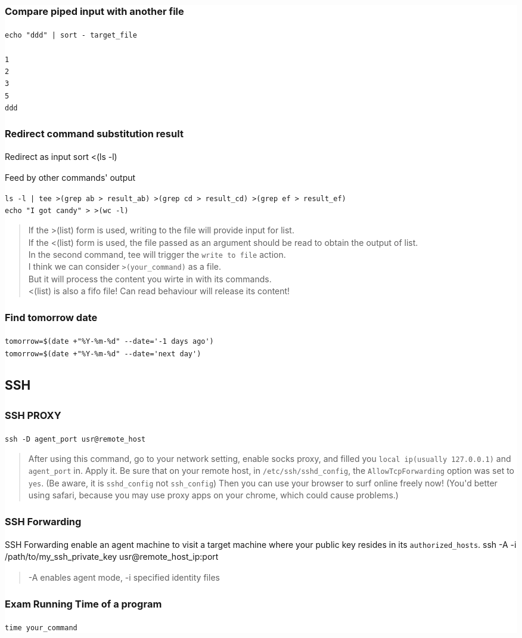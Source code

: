 ### Compare piped input with another file
    echo "ddd" | sort - target_file

    1
    2
    3
    5
    ddd

### Redirect command substitution result
Redirect as input
    sort <(ls -l)

Feed by other commands' output

    ls -l | tee >(grep ab > result_ab) >(grep cd > result_cd) >(grep ef > result_ef)
    echo "I got candy" > >(wc -l)

> If the >(list) form is used, writing  to  the  file  will  provide input for list.  
> If the <(list) form is used, the file passed as an argument should be read to obtain the output of list.  
> In the second command, tee will trigger the `write to file` action.  
> I think we can consider `>(your_command)` as a file.  
> But it will process the content you wirte in with its commands.  
> <(list) is also a fifo file! Can read behaviour will release its content!

### Find tomorrow date
    tomorrow=$(date +"%Y-%m-%d" --date='-1 days ago')
    tomorrow=$(date +"%Y-%m-%d" --date='next day')


## SSH

### SSH PROXY
    ssh -D agent_port usr@remote_host
> After using this command, go to your network setting, enable socks proxy, and filled you `local ip(usually 127.0.0.1)` and `agent_port` in. Apply it.
> Be sure that on your remote host, in `/etc/ssh/sshd_config`, the `AllowTcpForwarding` option was set to `yes`. (Be aware, it is `sshd_config` not `ssh_config`)
> Then you can use your browser to surf online freely now! (You'd better using safari, because you may use proxy apps on your chrome, which could cause problems.)

### SSH Forwarding
SSH Forwarding enable an agent machine to visit a target machine where your public key resides in its `authorized_hosts`.
    ssh -A -i /path/to/my_ssh_private_key usr@remote_host_ip:port
> -A enables agent mode, -i specified identity files


### Exam Running Time of a program
    time your_command
